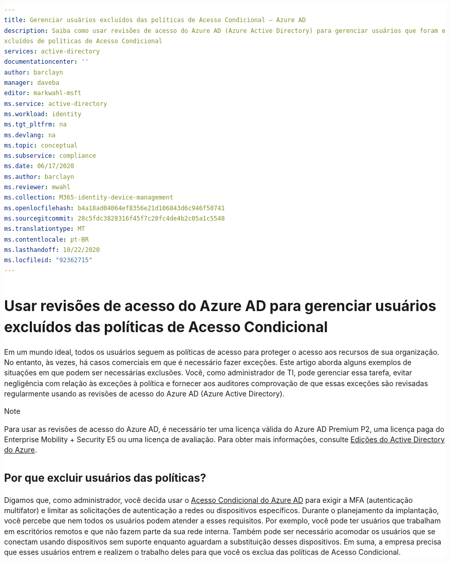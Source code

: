 ```yaml
---
title: Gerenciar usuários excluídos das políticas de Acesso Condicional – Azure AD
description: Saiba como usar revisões de acesso do Azure AD (Azure Active Directory) para gerenciar usuários que foram excluídos de políticas de Acesso Condicional
services: active-directory
documentationcenter: ''
author: barclayn
manager: daveba
editor: markwahl-msft
ms.service: active-directory
ms.workload: identity
ms.tgt_pltfrm: na
ms.devlang: na
ms.topic: conceptual
ms.subservice: compliance
ms.date: 06/17/2020
ms.author: barclayn
ms.reviewer: mwahl
ms.collection: M365-identity-device-management
ms.openlocfilehash: b4a18ad04064ef8356e21d106843d6c946f50741
ms.sourcegitcommit: 28c5fdc3828316f45f7c20fc4de4b2c05a1c5548
ms.translationtype: MT
ms.contentlocale: pt-BR
ms.lasthandoff: 10/22/2020
ms.locfileid: "92362715"
---
```

# <a name="use-azure-ad-access-reviews-to-manage-users-excluded-from-conditional-access-policies"></a>Usar revisões de acesso do Azure AD para gerenciar usuários excluídos das políticas de Acesso Condicional

Em um mundo ideal, todos os usuários seguem as políticas de acesso para proteger o acesso aos recursos de sua organização. No entanto, às vezes, há casos comerciais em que é necessário fazer exceções. Este artigo aborda alguns exemplos de situações em que podem ser necessárias exclusões. Você, como administrador de TI, pode gerenciar essa tarefa, evitar negligência com relação às exceções à política e fornecer aos auditores comprovação de que essas exceções são revisadas regularmente usando as revisões de acesso do Azure AD (Azure Active Directory).

>[!NOTE]
> Para usar as revisões de acesso do Azure AD, é necessário ter uma licença válida do Azure AD Premium P2, uma licença paga do Enterprise Mobility + Security E5 ou uma licença de avaliação. Para obter mais informações, consulte [Edições do Active Directory do Azure](../fundamentals/active-directory-whatis.md).

## <a name="why-would-you-exclude-users-from-policies"></a>Por que excluir usuários das políticas?

Digamos que, como administrador, você decida usar o [Acesso Condicional do Azure AD](../conditional-access/concept-conditional-access-policy-common.md) para exigir a MFA (autenticação multifator) e limitar as solicitações de autenticação a redes ou dispositivos específicos. Durante o planejamento da implantação, você percebe que nem todos os usuários podem atender a esses requisitos. Por exemplo, você pode ter usuários que trabalham em escritórios remotos e que não fazem parte da sua rede interna. Também pode ser necessário acomodar os usuários que se conectam usando dispositivos sem suporte enquanto aguardam a substituição desses dispositivos. Em suma, a empresa precisa que esses usuários entrem e realizem o trabalho deles para que você os exclua das políticas de Acesso Condicional.
